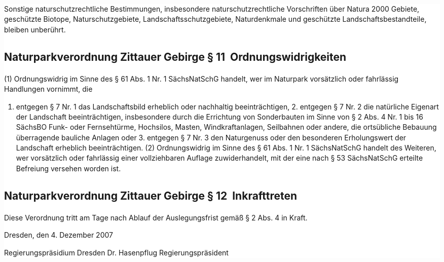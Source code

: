Sonstige naturschutzrechtliche Bestimmungen, insbesondere naturschutzrechtliche Vorschriften über Natura 2000 Gebiete, geschützte Biotope, Naturschutzgebiete, Landschaftsschutzgebiete, Naturdenkmale und geschützte Landschaftsbestandteile, bleiben unberührt.


## Naturparkverordnung Zittauer Gebirge § 11  Ordnungswidrigkeiten

(1) Ordnungswidrig im Sinne des § 61 Abs. 1 Nr. 1 
            SächsNatSchG handelt, wer im Naturpark vorsätzlich oder fahrlässig Handlungen vornimmt, die

1. entgegen § 7 Nr. 1 das Landschaftsbild erheblich oder nachhaltig beeinträchtigen, 2. entgegen § 7 Nr. 2 die natürliche Eigenart der Landschaft beeinträchtigen, insbesondere durch die Errichtung von Sonderbauten im Sinne von § 2 Abs. 4 Nr. 1 bis 16
            SächsBO Funk- oder Fernsehtürme, Hochsilos, Masten, Windkraftanlagen, Seilbahnen oder andere, die ortsübliche Bebauung überragende bauliche Anlagen oder 3. entgegen § 7 Nr. 3 den Naturgenuss oder den besonderen Erholungswert der Landschaft erheblich beeinträchtigen. (2) Ordnungswidrig im Sinne des § 61 Abs. 1 Nr. 1
            SächsNatSchG handelt des Weiteren, wer vorsätzlich oder fahrlässig einer vollziehbaren Auflage zuwiderhandelt, mit der eine nach § 53 
            SächsNatSchG erteilte Befreiung versehen worden ist.


## Naturparkverordnung Zittauer Gebirge § 12  Inkrafttreten

Diese Verordnung tritt am Tage nach Ablauf der Auslegungsfrist gemäß § 2 Abs. 4 in Kraft.

Dresden, den 4. Dezember 2007

Regierungspräsidium Dresden 
               Dr. Hasenpflug 
               Regierungspräsident

